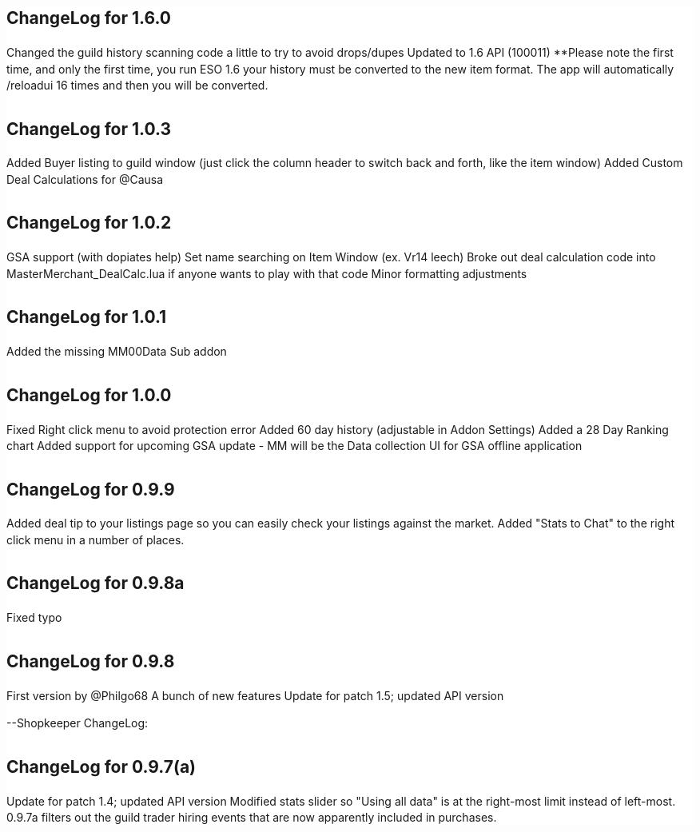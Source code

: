 ## ChangeLog for 1.6.0
Changed the guild history scanning code a little to try to avoid drops/dupes
Updated to 1.6 API (100011)
**Please note the first time, and only the first time, you run ESO 1.6 your history must be converted to the new item format.  The app will automatically /reloadui 16 times and then you will be converted.

## ChangeLog for 1.0.3
Added Buyer listing to guild window (just click the column header to switch back and forth, like the item window)
Added Custom Deal Calculations for @Causa

## ChangeLog for 1.0.2
GSA support (with dopiates help)
Set name searching on Item Window  (ex. Vr14 leech)
Broke out deal calculation code into MasterMerchant_DealCalc.lua if anyone wants to play with that code
Minor formatting adjustments

## ChangeLog for 1.0.1
Added the missing MM00Data Sub addon

## ChangeLog for 1.0.0
Fixed Right click menu to avoid protection error
Added 60 day history (adjustable in Addon Settings)
Added a 28 Day Ranking chart
Added support for upcoming GSA update - MM will be the Data collection UI for GSA offline application

## ChangeLog for 0.9.9
Added deal tip to your listings page so you can easily check your listings against the market.
Added "Stats to Chat" to the right click menu in a number of places.


## ChangeLog for 0.9.8a
  Fixed typo

## ChangeLog for 0.9.8
  First version by @Philgo68
  A bunch of new features
  Update for patch 1.5; updated API version


--Shopkeeper ChangeLog:

## ChangeLog for 0.9.7(a)
  Update for patch 1.4; updated API version
  Modified stats slider so "Using all data" is at the right-most limit instead of left-most.
  0.9.7a filters out the guild trader hiring events that are now apparently included in purchases.
